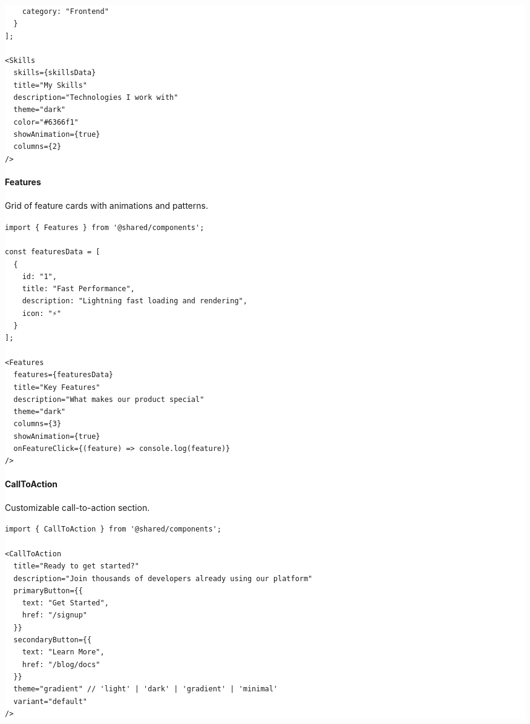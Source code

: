 ```tsx
    category: "Frontend"
  }
];

<Skills
  skills={skillsData}
  title="My Skills"
  description="Technologies I work with"
  theme="dark"
  color="#6366f1"
  showAnimation={true}
  columns={2}
/>
```

#### Features
Grid of feature cards with animations and patterns.

```tsx
import { Features } from '@shared/components';

const featuresData = [
  {
    id: "1",
    title: "Fast Performance",
    description: "Lightning fast loading and rendering",
    icon: "⚡"
  }
];

<Features
  features={featuresData}
  title="Key Features"
  description="What makes our product special"
  theme="dark"
  columns={3}
  showAnimation={true}
  onFeatureClick={(feature) => console.log(feature)}
/>
```

#### CallToAction
Customizable call-to-action section.

```tsx
import { CallToAction } from '@shared/components';

<CallToAction
  title="Ready to get started?"
  description="Join thousands of developers already using our platform"
  primaryButton={{
    text: "Get Started",
    href: "/signup"
  }}
  secondaryButton={{
    text: "Learn More",
    href: "/blog/docs"
  }}
  theme="gradient" // 'light' | 'dark' | 'gradient' | 'minimal'
  variant="default"
/>
```
